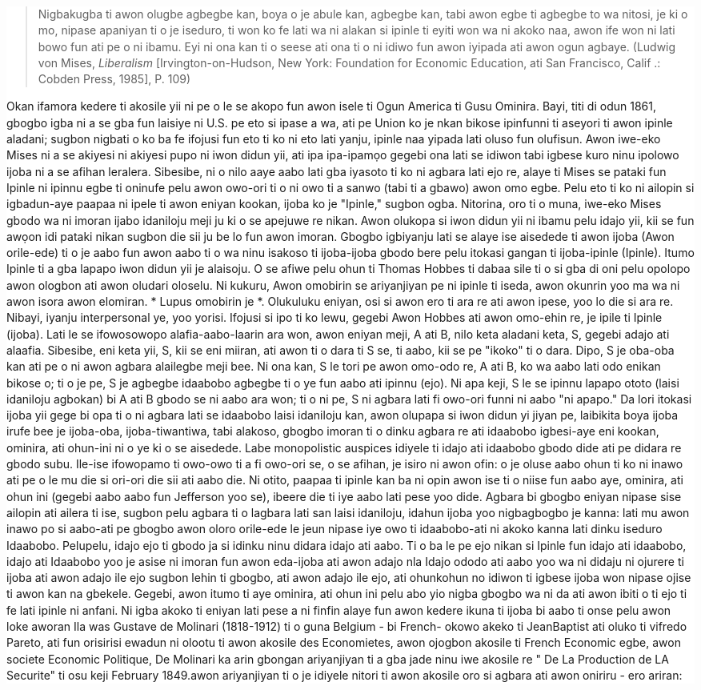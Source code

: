 > Nigbakugba ti awon olugbe agbegbe kan, boya o je abule kan, agbegbe kan, tabi awon egbe ti agbegbe to wa nitosi, je ki o mo, nipase apaniyan ti o je iseduro, ti won ko fe lati wa ni alakan si ipinle ti eyiti won wa ni akoko naa, awon ife won ni lati bowo fun ati pe o ni ibamu. Eyi ni ona kan ti o seese ati ona ti o ni idiwo fun awon iyipada ati awon ogun agbaye. (Ludwig von Mises, *Liberalism* [Irvington-on-Hudson, New York: Foundation for Economic Education, ati San Francisco, Calif .: Cobden Press, 1985], P. 109)

Okan ifamora kedere ti akosile yii ni pe o le se akopo fun awon isele ti Ogun America ti Gusu Ominira. Bayi, titi di odun 1861, gbogbo igba ni a se gba fun laisiye ni U.S. pe eto si ipase a wa, ati pe Union ko je nkan bikose ipinfunni ti aseyori ti awon ipinle aladani; sugbon nigbati o ko ba fe ifojusi fun eto ti ko ni eto lati yanju, ipinle naa yipada lati oluso fun olufisun. Awon iwe-eko Mises ni a se akiyesi ni akiyesi pupo ni iwon didun yii, ati ipa ipa-ipamọo gegebi ona lati se idiwon tabi igbese kuro ninu ipolowo ijoba ni a se afihan leralera. Sibesibe, ni o nilo aaye aabo lati gba iyasoto ti ko ni agbara lati ejo re, alaye ti Mises se pataki fun Ipinle ni ipinnu egbe ti oninufe pelu awon owo-ori ti o ni owo ti a sanwo (tabi ti a gbawo) awon omo egbe. Pelu eto ti ko ni ailopin si igbadun-aye paapaa ni ipele ti awon eniyan kookan, ijoba ko je "Ipinle," sugbon ogba. Nitorina, oro ti o muna, iwe-eko Mises gbodo wa ni imoran ijabo idaniloju meji ju ki o se apejuwe re nikan. Awon olukopa si iwon didun yii ni ibamu pelu idajo yii, kii se fun awọon idi pataki nikan sugbon die sii ju be lo fun awon imoran. Gbogbo igbiyanju lati se alaye ise aisedede ti awon ijoba (Awon orile-ede) ti o je aabo fun awon aabo ti o wa ninu isakoso ti ijoba-ijoba gbodo bere pelu itokasi gangan ti ijoba-ipinle (Ipinle). Itumo Ipinle ti a gba lapapo iwon didun yii je alaisoju. O se afiwe pelu ohun ti Thomas Hobbes ti dabaa sile ti o si gba di oni pelu opolopo awon ologbon ati awon oludari oloselu. Ni kukuru, Awon omobirin se ariyanjiyan pe ni ipinle ti iseda, awon okunrin yoo ma wa ni awon isora awon elomiran. * Lupus omobirin je *. Olukuluku eniyan, osi si awon ero ti ara re ati awon ipese, yoo lo die si ara re. Nibayi, iyanju interpersonal ye, yoo yorisi. Ifojusi si ipo ti ko lewu, gegebi Awon Hobbes ati awon omo-ehin re, je ipile ti Ipinle (ijoba). Lati le se ifowosowopo alafia-aabo-laarin ara won, awon eniyan meji, A ati B, nilo keta aladani keta, S, gegebi adajo ati alaafia. Sibesibe, eni keta yii, S, kii se eni miiran, ati awon ti o dara ti S se, ti aabo, kii se pe "ikoko" ti o dara. Dipo, S je oba-oba kan ati pe o ni awon agbara alailegbe meji bee. Ni ona kan, S le tori pe awon omo-odo re, A ati B, ko wa aabo lati odo enikan bikose o; ti o je pe, S je agbegbe idaabobo agbegbe ti o ye fun aabo ati ipinnu (ejo). Ni apa keji, S le se ipinnu lapapo ototo (laisi idaniloju agbokan) bi A ati B gbodo se ni aabo ara won; ti o ni pe, S ni agbara lati fi owo-ori funni ni aabo "ni apapo." Da lori itokasi ijoba yii gege bi opa ti o ni agbara lati se idaabobo laisi idaniloju kan, awon olupapa si iwon didun yi jiyan pe, laibikita boya ijoba irufe bee je ijoba-oba, ijoba-tiwantiwa, tabi alakoso, gbogbo imoran ti o dinku agbara re ati idaabobo igbesi-aye eni kookan, ominira, ati ohun-ini ni o ye ki o se aisedede. Labe monopolistic auspices idiyele ti idajo ati idaabobo gbodo dide ati pe didara re gbodo subu. Ile-ise ifowopamo ti owo-owo ti a fi owo-ori se, o se afihan, je isiro ni awon ofin: o je oluse aabo ohun ti ko ni inawo ati pe o le mu die si ori-ori die sii ati aabo die. Ni otito, paapaa ti ipinle kan ba ni opin awon ise ti o niise fun aabo aye, ominira, ati ohun ini (gegebi aabo aabo fun Jefferson yoo se), ibeere die ti iye aabo lati pese yoo dide. Agbara bi gbogbo eniyan nipase sise ailopin ati ailera ti ise, sugbon pelu agbara ti o lagbara lati san laisi idaniloju, idahun ijoba yoo nigbagbogbo je kanna: lati mu awon inawo po si aabo-ati pe gbogbo awon oloro orile-ede le jeun nipase iye owo ti idaabobo-ati ni akoko kanna lati dinku iseduro Idaabobo. Pelupelu, idajo ejo ti gbodo ja si idinku ninu didara idajo ati aabo. Ti o ba le pe ejo nikan si Ipinle fun idajo ati idaabobo, idajo ati Idaabobo yoo je asise ni imoran fun awon eda-ijoba ati awon adajo nla Idajo ododo ati aabo  yoo wa ni didaju ni ojurere ti ijoba ati awon adajo ile ejo sugbon lehin ti gbogbo, ati awon adajo ile ejo, ati ohunkohun no idiwon ti igbese ijoba won nipase ojise ti awon kan na gbekele. Gegebi, awon itumo ti aye ominira, ati ohun ini pelu abo yio nigba gbogbo wa ni da ati awon ibiti o ti ejo ti fe lati ipinle ni anfani. Ni igba akoko ti eniyan lati pese a ni finfin alaye fun awon kedere ikuna ti ijoba bi aabo ti onse pelu awon loke aworan Ila was Gustave de Molinari (1818-1912) ti o guna Belgium - bi French- okowo akeko ti JeanBaptist ati oluko ti vifredo Pareto, ati fun orisirisi ewadun ni olootu ti awon akosile des Economietes, awon ojogbon akosile ti French Economic egbe, awon societe Economic Politique, De Molinari ka arin gbongan ariyanjiyan ti a gba jade ninu iwe akosile re " De La Production de LA Securite" ti osu keji February 1849.awon ariyanjiyan ti o je idiyele nitori ti awon akosile oro si agbara ati awon oniriru - ero ariran:
